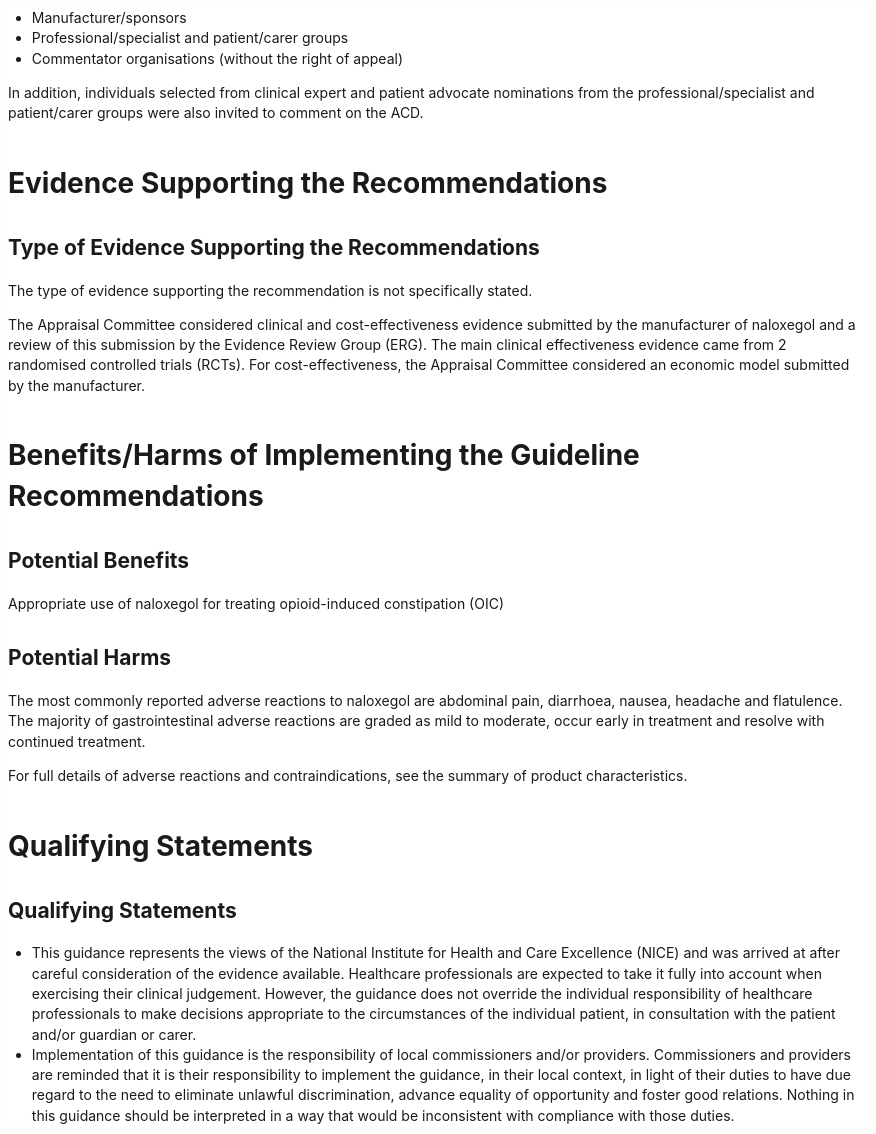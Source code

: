   * Manufacturer/sponsors 
  * Professional/specialist and patient/carer groups 
  * Commentator organisations (without the right of appeal) 



In addition, individuals selected from clinical expert and patient advocate nominations from the professional/specialist and patient/carer groups were also invited to comment on the ACD.

# Evidence Supporting the Recommendations

## Type of Evidence Supporting the Recommendations



The type of evidence supporting the recommendation is not specifically stated.

The Appraisal Committee considered clinical and cost-effectiveness evidence submitted by the manufacturer of naloxegol and a review of this submission by the Evidence Review Group (ERG). The main clinical effectiveness evidence came from 2 randomised controlled trials (RCTs). For cost-effectiveness, the Appraisal Committee considered an economic model submitted by the manufacturer.

# Benefits/Harms of Implementing the Guideline Recommendations

## Potential Benefits



Appropriate use of naloxegol for treating opioid-induced constipation (OIC)

## Potential Harms



The most commonly reported adverse reactions to naloxegol are abdominal pain, diarrhoea, nausea, headache and flatulence. The majority of gastrointestinal adverse reactions are graded as mild to moderate, occur early in treatment and resolve with continued treatment.

For full details of adverse reactions and contraindications, see the summary of product characteristics.

# Qualifying Statements

## Qualifying Statements



  * This guidance represents the views of the National Institute for Health and Care Excellence (NICE) and was arrived at after careful consideration of the evidence available. Healthcare professionals are expected to take it fully into account when exercising their clinical judgement. However, the guidance does not override the individual responsibility of healthcare professionals to make decisions appropriate to the circumstances of the individual patient, in consultation with the patient and/or guardian or carer. 
  * Implementation of this guidance is the responsibility of local commissioners and/or providers. Commissioners and providers are reminded that it is their responsibility to implement the guidance, in their local context, in light of their duties to have due regard to the need to eliminate unlawful discrimination, advance equality of opportunity and foster good relations. Nothing in this guidance should be interpreted in a way that would be inconsistent with compliance with those duties. 
